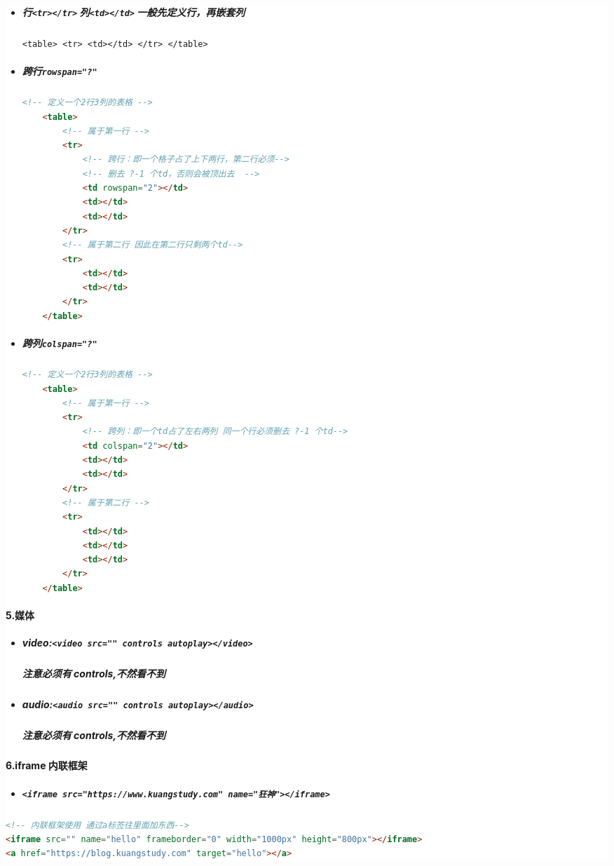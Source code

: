 - ##### 行`<tr></tr>` 列`<td></td>` 一般先定义行，再嵌套列
  `<table> <tr> <td></td> </tr> </table>`
- ##### 跨行`rowspan="?"`
  ```html
  <!-- 定义一个2行3列的表格 -->
      <table>
          <!-- 属于第一行 -->
          <tr>
              <!-- 跨行：即一个格子占了上下两行，第二行必须-->
              <!-- 删去 ?-1 个td，否则会被顶出去  -->
              <td rowspan="2"></td>
              <td></td>
              <td></td>
          </tr>
          <!-- 属于第二行 因此在第二行只剩两个td-->
          <tr>
              <td></td>
              <td></td>
          </tr>
      </table>
  ```
- ##### 跨列`colspan="?"`
  ```html
  <!-- 定义一个2行3列的表格 -->
      <table>
          <!-- 属于第一行 -->
          <tr>
              <!-- 跨列：即一个td占了左右两列 同一个行必须删去 ?-1 个td-->
              <td colspan="2"></td>
              <td></td>
              <td></td>
          </tr>
          <!-- 属于第二行 -->
          <tr>
              <td></td>
              <td></td>
              <td></td>
          </tr>
      </table>
  ```

#### 5.媒体

- ##### video:`<video src="" controls autoplay></video>`
  ##### 注意必须有 controls,不然看不到
- ##### audio:`<audio src="" controls autoplay></audio>`
  ##### 注意必须有 controls,不然看不到

#### 6.iframe 内联框架

- ##### `<iframe src="https://www.kuangstudy.com" name="狂神"></iframe>`

```html
<!-- 内联框架使用 通过a标签往里面加东西-->
<iframe src="" name="hello" frameborder="0" width="1000px" height="800px"></iframe>
<a href="https://blog.kuangstudy.com" target="hello"></a>
```
